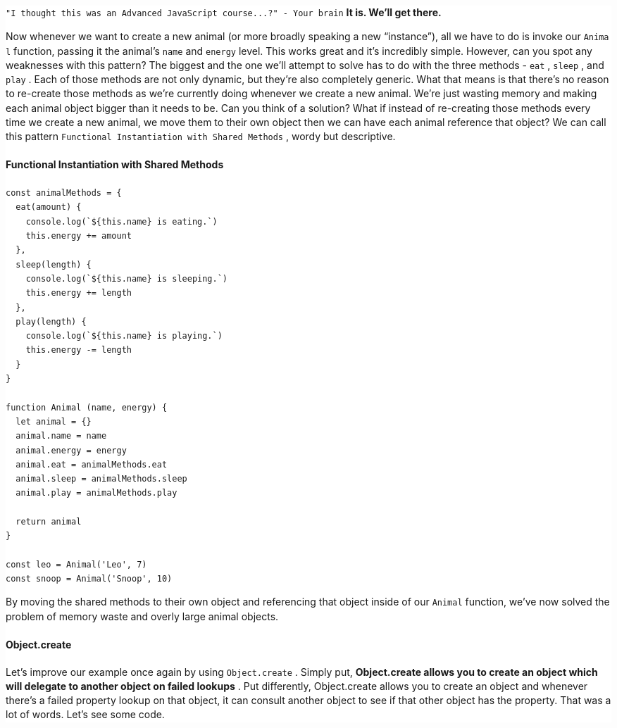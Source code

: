 `"I thought this was an Advanced JavaScript course...?" - Your brain` **It is. We’ll get there.**

Now whenever we want to create a new animal (or more broadly speaking a new “instance”), all we have to do is invoke our `Animal` function, passing it the animal’s `name` and `energy` level. This works great and it’s incredibly simple. However, can you spot any weaknesses with this pattern? The biggest and the one we’ll attempt to solve has to do with the three methods - `eat` , `sleep` , and `play` . Each of those methods are not only dynamic, but they’re also completely generic. What that means is that there’s no reason to re-create those methods as we’re currently doing whenever we create a new animal. We’re just wasting memory and making each animal object bigger than it needs to be. Can you think of a solution? What if instead of re-creating those methods every time we create a new animal, we move them to their own object then we can have each animal reference that object? We can call this pattern `Functional Instantiation with Shared Methods` , wordy but descriptive.

#### Functional Instantiation with Shared Methods

```
const animalMethods = {
  eat(amount) {
    console.log(`${this.name} is eating.`)
    this.energy += amount
  },
  sleep(length) {
    console.log(`${this.name} is sleeping.`)
    this.energy += length
  },
  play(length) {
    console.log(`${this.name} is playing.`)
    this.energy -= length
  }
}

function Animal (name, energy) {
  let animal = {}
  animal.name = name
  animal.energy = energy
  animal.eat = animalMethods.eat
  animal.sleep = animalMethods.sleep
  animal.play = animalMethods.play

  return animal
}

const leo = Animal('Leo', 7)
const snoop = Animal('Snoop', 10)
```

By moving the shared methods to their own object and referencing that object inside of our `Animal` function, we’ve now solved the problem of memory waste and overly large animal objects.

#### Object.create

Let’s improve our example once again by using `Object.create` . Simply put, **Object.create allows you to create an object which will delegate to another object on failed lookups** . Put differently, Object.create allows you to create an object and whenever there’s a failed property lookup on that object, it can consult another object to see if that other object has the property. That was a lot of words. Let’s see some code.
